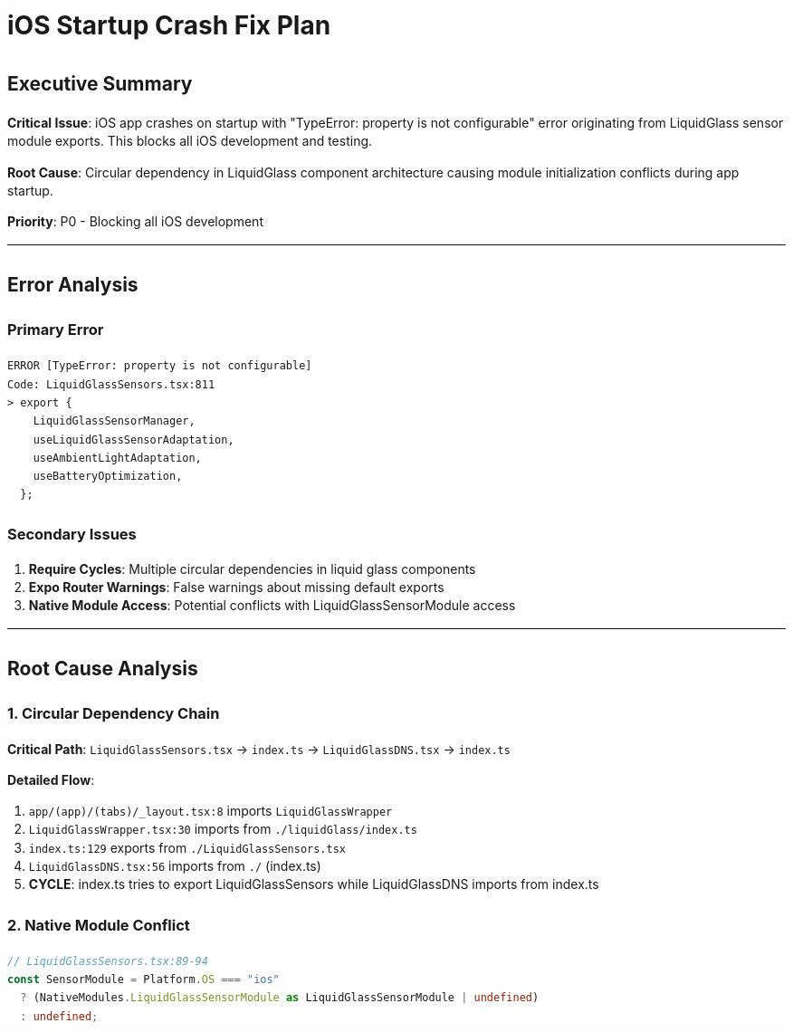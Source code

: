 # iOS Startup Crash Fix Plan

## Executive Summary

**Critical Issue**: iOS app crashes on startup with "TypeError: property is not configurable" error originating from LiquidGlass sensor module exports. This blocks all iOS development and testing.

**Root Cause**: Circular dependency in LiquidGlass component architecture causing module initialization conflicts during app startup.

**Priority**: P0 - Blocking all iOS development

---

## Error Analysis

### Primary Error
```
ERROR [TypeError: property is not configurable]
Code: LiquidGlassSensors.tsx:811
> export {
    LiquidGlassSensorManager,
    useLiquidGlassSensorAdaptation,
    useAmbientLightAdaptation,
    useBatteryOptimization,
  };
```

### Secondary Issues
1. **Require Cycles**: Multiple circular dependencies in liquid glass components
2. **Expo Router Warnings**: False warnings about missing default exports
3. **Native Module Access**: Potential conflicts with LiquidGlassSensorModule access

---

## Root Cause Analysis

### 1. Circular Dependency Chain
**Critical Path**: `LiquidGlassSensors.tsx` → `index.ts` → `LiquidGlassDNS.tsx` → `index.ts`

**Detailed Flow**:
1. `app/(app)/(tabs)/_layout.tsx:8` imports `LiquidGlassWrapper`
2. `LiquidGlassWrapper.tsx:30` imports from `./liquidGlass/index.ts`
3. `index.ts:129` exports from `./LiquidGlassSensors.tsx`
4. `LiquidGlassDNS.tsx:56` imports from `./` (index.ts)
5. **CYCLE**: index.ts tries to export LiquidGlassSensors while LiquidGlassDNS imports from index.ts

### 2. Native Module Conflict
```typescript
// LiquidGlassSensors.tsx:89-94
const SensorModule = Platform.OS === "ios"
  ? (NativeModules.LiquidGlassSensorModule as LiquidGlassSensorModule | undefined)
  : undefined;
```
